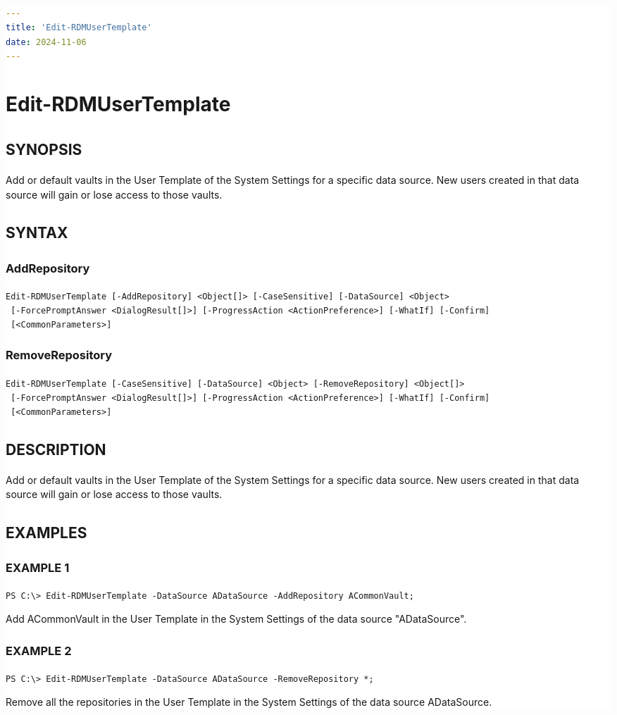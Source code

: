 ```yaml
---
title: 'Edit-RDMUserTemplate'
date: 2024-11-06
---
```



# Edit-RDMUserTemplate

## SYNOPSIS
Add or default vaults in the User Template of the System Settings for a specific data source.
New users created in that data source will gain or lose access to those vaults.

## SYNTAX

### AddRepository
```
Edit-RDMUserTemplate [-AddRepository] <Object[]> [-CaseSensitive] [-DataSource] <Object>
 [-ForcePromptAnswer <DialogResult[]>] [-ProgressAction <ActionPreference>] [-WhatIf] [-Confirm]
 [<CommonParameters>]
```

### RemoveRepository
```
Edit-RDMUserTemplate [-CaseSensitive] [-DataSource] <Object> [-RemoveRepository] <Object[]>
 [-ForcePromptAnswer <DialogResult[]>] [-ProgressAction <ActionPreference>] [-WhatIf] [-Confirm]
 [<CommonParameters>]
```

## DESCRIPTION
Add or default vaults in the User Template of the System Settings for a specific data source.
New users created in that data source will gain or lose access to those vaults.

## EXAMPLES

### EXAMPLE 1
```
PS C:\> Edit-RDMUserTemplate -DataSource ADataSource -AddRepository ACommonVault;
```

Add ACommonVault in the User Template in the System Settings of the data source "ADataSource".

### EXAMPLE 2
```
PS C:\> Edit-RDMUserTemplate -DataSource ADataSource -RemoveRepository *;
```

Remove all the repositories in the User Template in the System Settings of the data source ADataSource.
